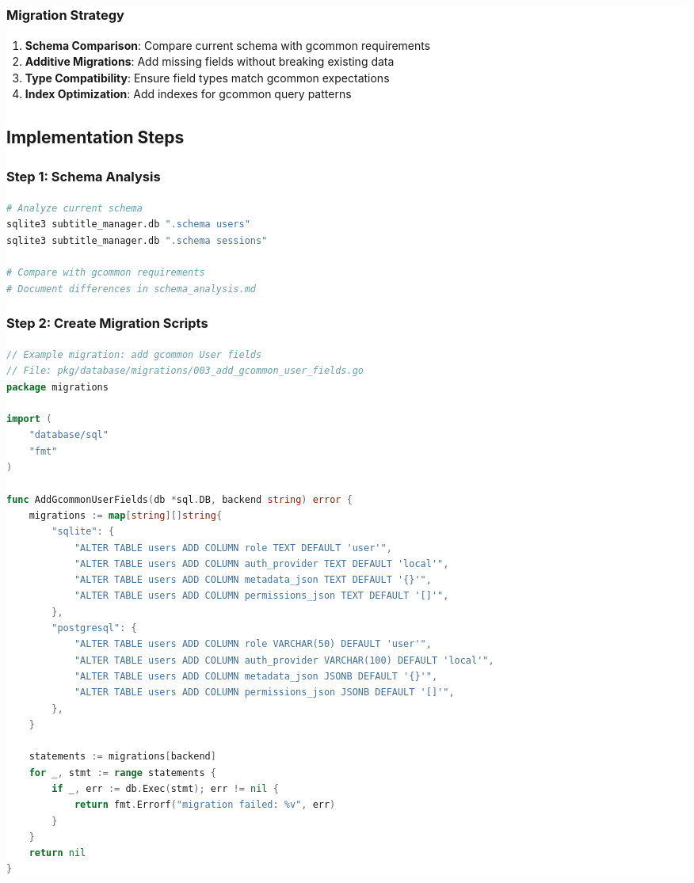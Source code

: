 ### Migration Strategy

1. **Schema Comparison**: Compare current schema with gcommon requirements
2. **Additive Migrations**: Add missing fields without breaking existing data
3. **Type Compatibility**: Ensure field types match gcommon expectations
4. **Index Optimization**: Add indexes for gcommon query patterns

## Implementation Steps

### Step 1: Schema Analysis

```bash
# Analyze current schema
sqlite3 subtitle_manager.db ".schema users"
sqlite3 subtitle_manager.db ".schema sessions"

# Compare with gcommon requirements
# Document differences in schema_analysis.md
```

### Step 2: Create Migration Scripts

```go
// Example migration: add gcommon User fields
// File: pkg/database/migrations/003_add_gcommon_user_fields.go
package migrations

import (
    "database/sql"
    "fmt"
)

func AddGcommonUserFields(db *sql.DB, backend string) error {
    migrations := map[string][]string{
        "sqlite": {
            "ALTER TABLE users ADD COLUMN role TEXT DEFAULT 'user'",
            "ALTER TABLE users ADD COLUMN auth_provider TEXT DEFAULT 'local'",
            "ALTER TABLE users ADD COLUMN metadata_json TEXT DEFAULT '{}'",
            "ALTER TABLE users ADD COLUMN permissions_json TEXT DEFAULT '[]'",
        },
        "postgresql": {
            "ALTER TABLE users ADD COLUMN role VARCHAR(50) DEFAULT 'user'",
            "ALTER TABLE users ADD COLUMN auth_provider VARCHAR(100) DEFAULT 'local'",
            "ALTER TABLE users ADD COLUMN metadata_json JSONB DEFAULT '{}'",
            "ALTER TABLE users ADD COLUMN permissions_json JSONB DEFAULT '[]'",
        },
    }
    
    statements := migrations[backend]
    for _, stmt := range statements {
        if _, err := db.Exec(stmt); err != nil {
            return fmt.Errorf("migration failed: %v", err)
        }
    }
    return nil
}
```
